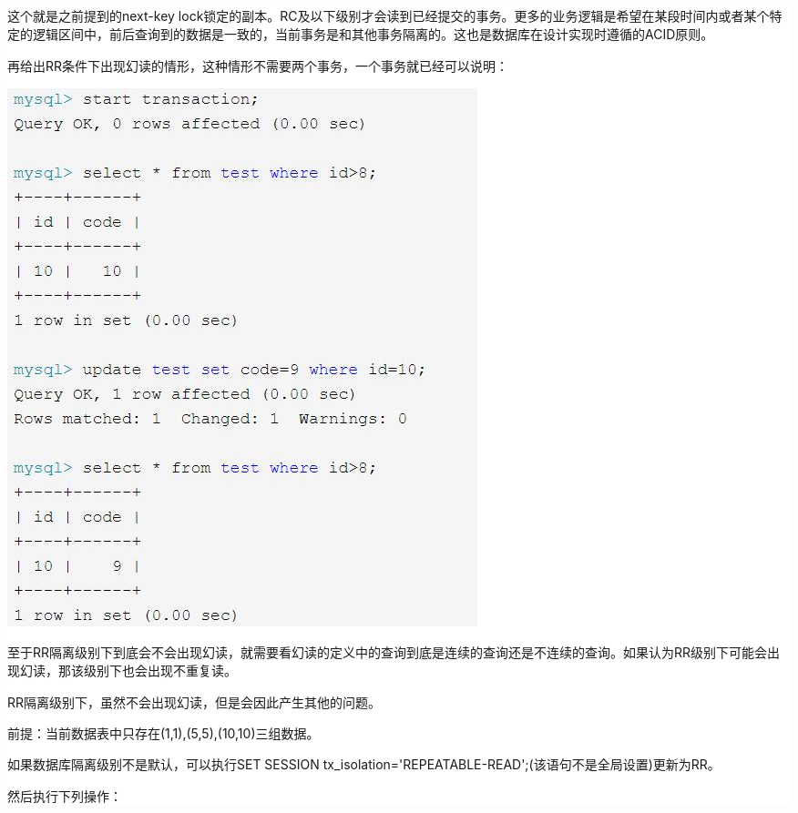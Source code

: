   这个就是之前提到的next-key lock锁定的副本。RC及以下级别才会读到已经提交的事务。更多的业务逻辑是希望在某段时间内或者某个特定的逻辑区间中，前后查询到的数据是一致的，当前事务是和其他事务隔离的。这也是数据库在设计实现时遵循的ACID原则。

再给出RR条件下出现幻读的情形，这种情形不需要两个事务，一个事务就已经可以说明：

![innodb_20190318092617](/img/innodb_20190318092617.jpg)

至于RR隔离级别下到底会不会出现幻读，就需要看幻读的定义中的查询到底是连续的查询还是不连续的查询。如果认为RR级别下可能会出现幻读，那该级别下也会出现不重复读。

RR隔离级别下，虽然不会出现幻读，但是会因此产生其他的问题。

前提：当前数据表中只存在(1,1),(5,5),(10,10)三组数据。

如果数据库隔离级别不是默认，可以执行SET SESSION tx_isolation='REPEATABLE-READ';(该语句不是全局设置)更新为RR。

然后执行下列操作：
